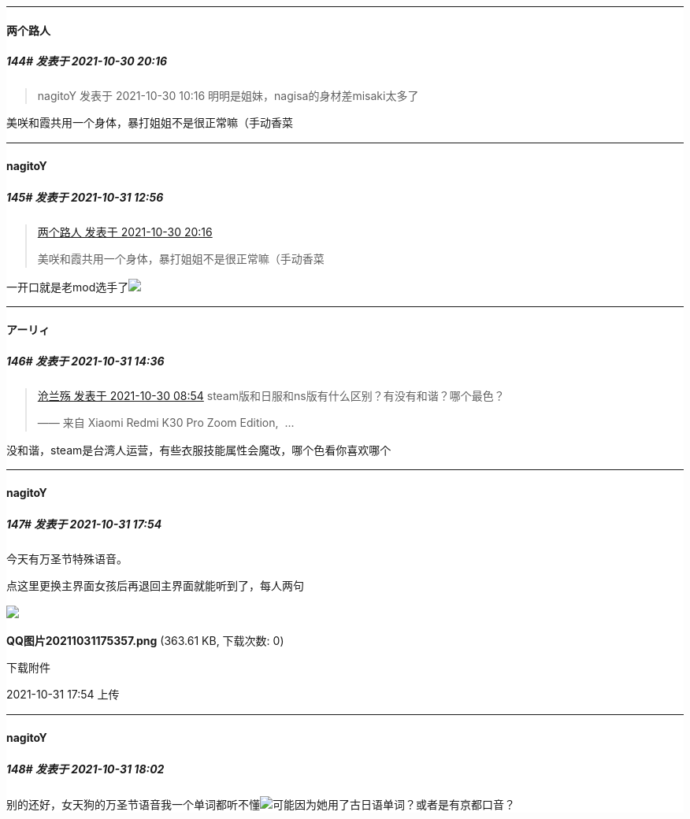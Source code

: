 *****

####  两个路人  
##### 144#       发表于 2021-10-30 20:16

<blockquote>nagitoY 发表于 2021-10-30 10:16
明明是姐妹，nagisa的身材差misaki太多了</blockquote>
美咲和霞共用一个身体，暴打姐姐不是很正常嘛（手动香菜

*****

####  nagitoY  
##### 145#       发表于 2021-10-31 12:56

<blockquote><a href="httphttps://bbs.saraba1st.com/2b/forum.php?mod=redirect&amp;goto=findpost&amp;pid=53343434&amp;ptid=2025263" target="_blank">两个路人 发表于 2021-10-30 20:16</a>

美咲和霞共用一个身体，暴打姐姐不是很正常嘛（手动香菜</blockquote>
一开口就是老mod选手了<img src="https://static.saraba1st.com/image/smiley/face2017/067.png" referrerpolicy="no-referrer">

*****

####  アーリィ  
##### 146#       发表于 2021-10-31 14:36

<blockquote><a href="httphttps://bbs.saraba1st.com/2b/forum.php?mod=redirect&amp;goto=findpost&amp;pid=53336447&amp;ptid=2025263" target="_blank">沧兰殇 发表于 2021-10-30 08:54</a>
steam版和日服和ns版有什么区别？有没有和谐？哪个最色？

—— 来自 Xiaomi Redmi K30 Pro Zoom Edition,  ...</blockquote>
没和谐，steam是台湾人运营，有些衣服技能属性会魔改，哪个色看你喜欢哪个

*****

####  nagitoY  
##### 147#       发表于 2021-10-31 17:54

今天有万圣节特殊语音。

点这里更换主界面女孩后再退回主界面就能听到了，每人两句

<img src="https://img.saraba1st.com/forum/202110/31/175444rrk9bs8bx9bre63x.png" referrerpolicy="no-referrer">

<strong>QQ图片20211031175357.png</strong> (363.61 KB, 下载次数: 0)

下载附件

2021-10-31 17:54 上传

*****

####  nagitoY  
##### 148#       发表于 2021-10-31 18:02

别的还好，女天狗的万圣节语音我一个单词都听不懂<img src="https://static.saraba1st.com/image/smiley/face2017/068.png" referrerpolicy="no-referrer">可能因为她用了古日语单词？或者是有京都口音？
